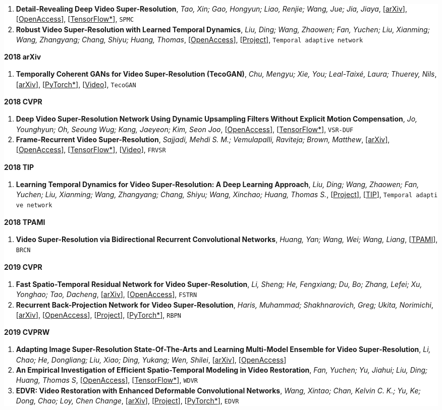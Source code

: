 1. **Detail-Revealing Deep Video Super-Resolution**, *Tao, Xin; Gao, Hongyun; Liao, Renjie; Wang, Jue; Jia, Jiaya*, [[arXiv](https://arxiv.org/abs/1704.02738)], [[OpenAccess](http://openaccess.thecvf.com/content_iccv_2017/html/Tao_Detail-Revealing_Deep_Video_ICCV_2017_paper.html)], [[TensorFlow*](https://github.com/jiangsutx/SPMC_VideoSR)], `SPMC`
2. **Robust Video Super-Resolution with Learned Temporal Dynamics**, *Liu, Ding; Wang, Zhaowen; Fan, Yuchen; Liu, Xianming; Wang, Zhangyang; Chang, Shiyu; Huang, Thomas*, [[OpenAccess](http://openaccess.thecvf.com/content_iccv_2017/html/Liu_Robust_Video_Super-Resolution_ICCV_2017_paper.html)], [[Project](http://www.ifp.illinois.edu/~dingliu2/videoSR/)], `Temporal adaptive network`

**2018 arXiv**

1. **Temporally Coherent GANs for Video Super-Resolution (TecoGAN)**, *Chu, Mengyu; Xie, You; Leal-Taixé, Laura; Thuerey, Nils*, [[arXiv](https://arxiv.org/abs/1811.09393)], [[PyTorch*](https://github.com/thunil/TecoGAN)], [[Video](https://ge.in.tum.de/download/2019-TecoGAN/TecoGAN.mp4)], `TecoGAN`

**2018 CVPR**

1. **Deep Video Super-Resolution Network Using Dynamic Upsampling Filters Without Explicit Motion Compensation**, *Jo, Younghyun; Oh, Seoung Wug; Kang, Jaeyeon; Kim, Seon Joo*, [[OpenAccess](http://openaccess.thecvf.com/content_cvpr_2018/html/Jo_Deep_Video_Super-Resolution_CVPR_2018_paper.html)], [[TensorFlow*](https://github.com/yhjo09/VSR-DUF)], `VSR-DUF`
2. **Frame-Recurrent Video Super-Resolution**, *Sajjadi, Mehdi S. M.; Vemulapalli, Raviteja; Brown, Matthew*, [[arXiv](https://arxiv.org/abs/1801.04590)], [[OpenAccess](http://openaccess.thecvf.com/content_cvpr_2018/html/Sajjadi_Frame-Recurrent_Video_Super-Resolution_CVPR_2018_paper.html)], [[TensorFlow*](https://github.com/msmsajjadi/FRVSR)], [[Video](https://vimeo.com/showcase/5053944)], `FRVSR`

**2018 TIP**

1. **Learning Temporal Dynamics for Video Super-Resolution: A Deep Learning Approach**, *Liu, Ding; Wang, Zhaowen; Fan, Yuchen; Liu, Xianming; Wang, Zhangyang; Chang, Shiyu; Wang, Xinchao; Huang, Thomas S.*, [[Project](http://www.ifp.illinois.edu/~dingliu2/videoSR/)], [[TIP](https://ieeexplore.ieee.org/document/8328914)], `Temporal adaptive network`

**2018 TPAMI**

1. **Video Super-Resolution via Bidirectional Recurrent Convolutional Networks**, *Huang, Yan; Wang, Wei; Wang, Liang*, [[TPAMI](https://ieeexplore.ieee.org/document/7919264)], `BRCN`

**2019 CVPR**

1. **Fast Spatio-Temporal Residual Network for Video Super-Resolution**, *Li, Sheng; He, Fengxiang; Du, Bo; Zhang, Lefei; Xu, Yonghao; Tao, Dacheng*, [[arXiv](https://arxiv.org/abs/1904.02870)], [[OpenAccess](http://openaccess.thecvf.com/content_CVPR_2019/html/Li_Fast_Spatio-Temporal_Residual_Network_for_Video_Super-Resolution_CVPR_2019_paper.html)], `FSTRN`
2. **Recurrent Back-Projection Network for Video Super-Resolution**, *Haris, Muhammad; Shakhnarovich, Greg; Ukita, Norimichi*, [[arXiv](https://arxiv.org/abs/1903.10128)], [[OpenAccess](http://openaccess.thecvf.com/content_CVPR_2019/html/Haris_Recurrent_Back-Projection_Network_for_Video_Super-Resolution_CVPR_2019_paper.html)], [[Project](https://alterzero.github.io/projects/RBPN.html)], [[PyTorch*](https://github.com/alterzero/RBPN-PyTorch)], `RBPN`

**2019 CVPRW**

1. **Adapting Image Super-Resolution State-Of-The-Arts and Learning Multi-Model Ensemble for Video Super-Resolution**, *Li, Chao; He, Dongliang; Liu, Xiao; Ding, Yukang; Wen, Shilei*, [[arXiv](https://arxiv.org/abs/1905.02462)], [[OpenAccess](http://openaccess.thecvf.com/content_CVPRW_2019/html/NTIRE/Li_Adapting_Image_Super-Resolution_State-Of-The-Arts_and_Learning_Multi-Model_Ensemble_for_Video_CVPRW_2019_paper.html)]
2. **An Empirical Investigation of Efficient Spatio-Temporal Modeling in Video Restoration**, *Fan, Yuchen; Yu, Jiahui; Liu, Ding; Huang, Thomas S*, [[OpenAccess](http://openaccess.thecvf.com/content_CVPRW_2019/html/NTIRE/Fan_An_Empirical_Investigation_of_Efficient_Spatio-Temporal_Modeling_in_Video_Restoration_CVPRW_2019_paper.html)], [[TensorFlow*](https://github.com/ychfan/wdvr_ntire2019)], `WDVR`
3. **EDVR: Video Restoration with Enhanced Deformable Convolutional Networks**, *Wang, Xintao; Chan, Kelvin C. K.; Yu, Ke; Dong, Chao; Loy, Chen Change*, [[arXiv](https://arxiv.org/abs/1905.02716)], [[Project](https://xinntao.github.io/projects/EDVR)], [[PyTorch*](https://github.com/xinntao/EDVR)], `EDVR`
